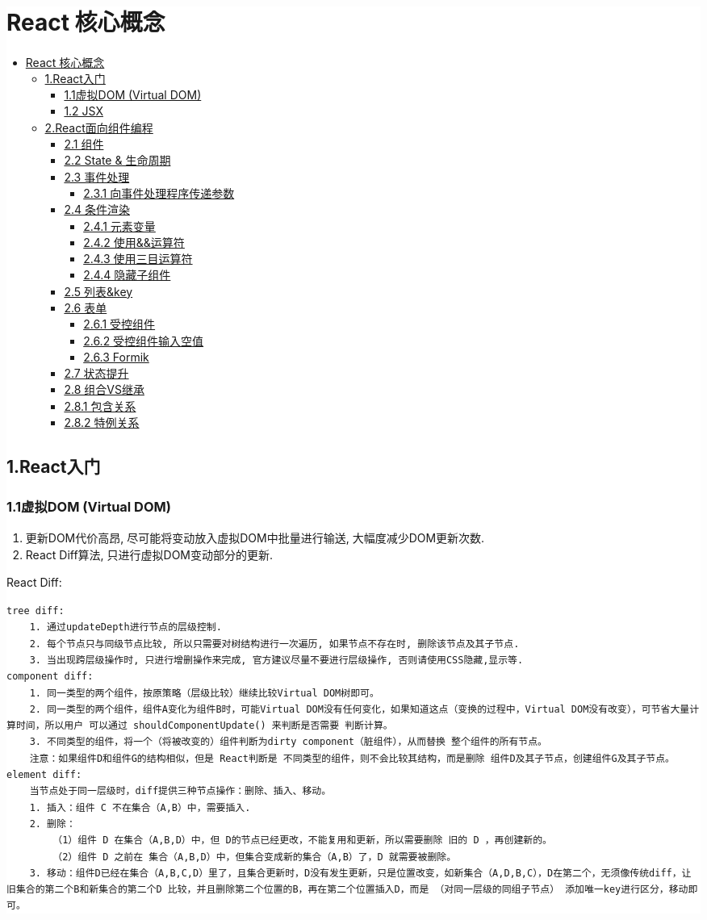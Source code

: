 # React 核心概念


- [React 核心概念](#react-核心概念)
  - [1.React入门](#1react入门)
    - [1.1虚拟DOM (Virtual DOM)](#11虚拟dom-virtual-dom)
    - [1.2 JSX](#12-jsx)
  - [2.React面向组件编程](#2react面向组件编程)
    - [2.1 组件](#21-组件)
    - [2.2 State & 生命周期](#22-state--生命周期)
    - [2.3 事件处理](#23-事件处理)
      - [2.3.1 向事件处理程序传递参数](#231-向事件处理程序传递参数)
    - [2.4 条件渲染](#24-条件渲染)
      - [2.4.1 元素变量](#241-元素变量)
      - [2.4.2 使用&&运算符](#242-使用运算符)
      - [2.4.3 使用三目运算符](#243-使用三目运算符)
      - [2.4.4 隐藏子组件](#244-隐藏子组件)
    - [2.5 列表&key](#25-列表key)
    - [2.6 表单](#26-表单)
      - [2.6.1 受控组件](#261-受控组件)
      - [2.6.2 受控组件输入空值](#262-受控组件输入空值)
      - [2.6.3 Formik](#263-formik)
    - [2.7 状态提升](#27-状态提升)
    - [2.8 组合VS继承](#28-组合vs继承)
    - [2.8.1 包含关系](#281-包含关系)
    - [2.8.2 特例关系](#282-特例关系)



## 1.React入门

### 1.1虚拟DOM (Virtual DOM)

1. 更新DOM代价高昂, 尽可能将变动放入虚拟DOM中批量进行输送, 大幅度减少DOM更新次数.
2. React Diff算法, 只进行虚拟DOM变动部分的更新.

React Diff:

    tree diff:
        1. 通过updateDepth进行节点的层级控制.
        2. 每个节点只与同级节点比较, 所以只需要对树结构进行一次遍历, 如果节点不存在时, 删除该节点及其子节点.
        3. 当出现跨层级操作时, 只进行增删操作来完成, 官方建议尽量不要进行层级操作, 否则请使用CSS隐藏,显示等.
    component diff:
        1. 同一类型的两个组件，按原策略（层级比较）继续比较Virtual DOM树即可。
        2. 同一类型的两个组件，组件A变化为组件B时，可能Virtual DOM没有任何变化，如果知道这点（变换的过程中，Virtual DOM没有改变），可节省大量计算时间，所以用户 可以通过 shouldComponentUpdate() 来判断是否需要 判断计算。
        3. 不同类型的组件，将一个（将被改变的）组件判断为dirty component（脏组件），从而替换 整个组件的所有节点。
        注意：如果组件D和组件G的结构相似，但是 React判断是 不同类型的组件，则不会比较其结构，而是删除 组件D及其子节点，创建组件G及其子节点。
    element diff:
        当节点处于同一层级时，diff提供三种节点操作：删除、插入、移动。
        1. 插入：组件 C 不在集合（A,B）中，需要插入.
        2. 删除：
            （1）组件 D 在集合（A,B,D）中，但 D的节点已经更改，不能复用和更新，所以需要删除 旧的 D ，再创建新的。
            （2）组件 D 之前在 集合（A,B,D）中，但集合变成新的集合（A,B）了，D 就需要被删除。
        3. 移动：组件D已经在集合（A,B,C,D）里了，且集合更新时，D没有发生更新，只是位置改变，如新集合（A,D,B,C），D在第二个，无须像传统diff，让旧集合的第二个B和新集合的第二个D 比较，并且删除第二个位置的B，再在第二个位置插入D，而是 （对同一层级的同组子节点） 添加唯一key进行区分，移动即可。
